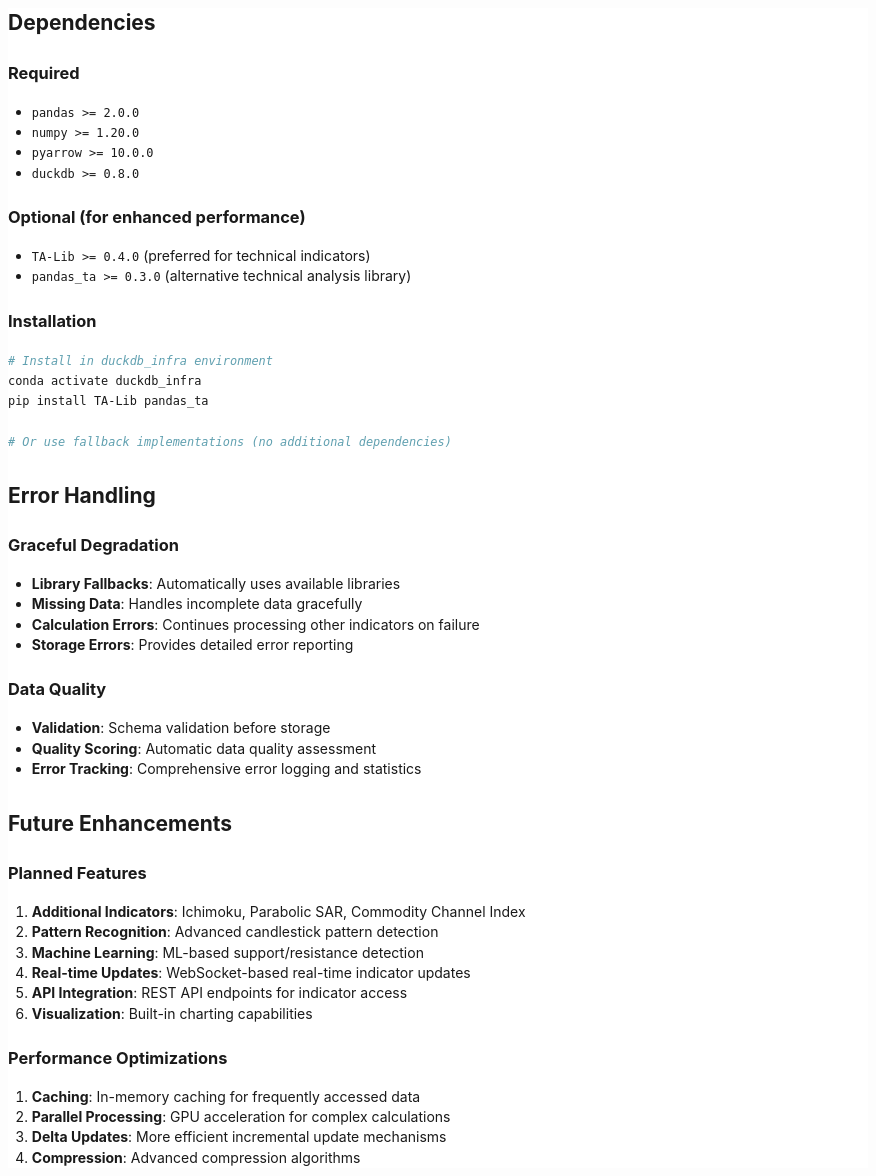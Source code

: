 ## Dependencies

### Required
- `pandas >= 2.0.0`
- `numpy >= 1.20.0`
- `pyarrow >= 10.0.0`
- `duckdb >= 0.8.0`

### Optional (for enhanced performance)
- `TA-Lib >= 0.4.0` (preferred for technical indicators)
- `pandas_ta >= 0.3.0` (alternative technical analysis library)

### Installation
```bash
# Install in duckdb_infra environment
conda activate duckdb_infra
pip install TA-Lib pandas_ta

# Or use fallback implementations (no additional dependencies)
```

## Error Handling

### Graceful Degradation
- **Library Fallbacks**: Automatically uses available libraries
- **Missing Data**: Handles incomplete data gracefully
- **Calculation Errors**: Continues processing other indicators on failure
- **Storage Errors**: Provides detailed error reporting

### Data Quality
- **Validation**: Schema validation before storage
- **Quality Scoring**: Automatic data quality assessment
- **Error Tracking**: Comprehensive error logging and statistics

## Future Enhancements

### Planned Features
1. **Additional Indicators**: Ichimoku, Parabolic SAR, Commodity Channel Index
2. **Pattern Recognition**: Advanced candlestick pattern detection
3. **Machine Learning**: ML-based support/resistance detection
4. **Real-time Updates**: WebSocket-based real-time indicator updates
5. **API Integration**: REST API endpoints for indicator access
6. **Visualization**: Built-in charting capabilities

### Performance Optimizations
1. **Caching**: In-memory caching for frequently accessed data
2. **Parallel Processing**: GPU acceleration for complex calculations
3. **Delta Updates**: More efficient incremental update mechanisms
4. **Compression**: Advanced compression algorithms
